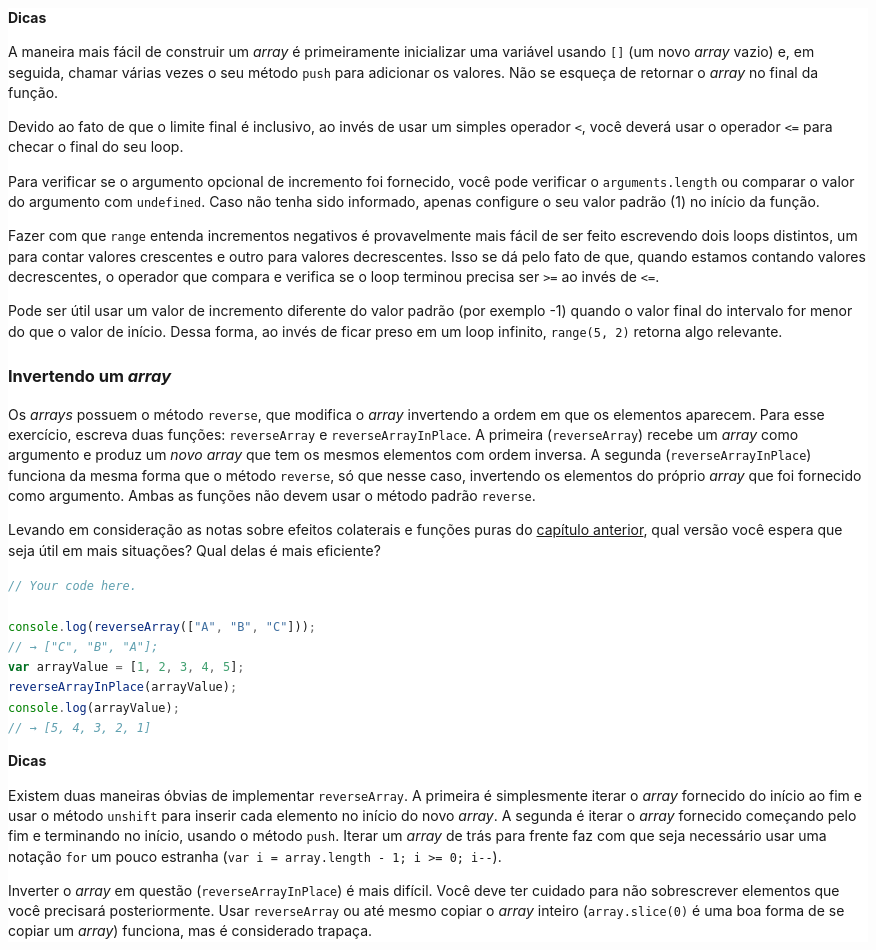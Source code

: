 **Dicas**

A maneira mais fácil de construir um _array_ é primeiramente inicializar uma variável usando `[]` (um novo _array_ vazio) e, em seguida, chamar várias vezes o seu método `push` para adicionar os valores. Não se esqueça de retornar o _array_ no final da função.

Devido ao fato de que o limite final é inclusivo, ao invés de usar um simples operador `<`, você deverá usar o operador `<=` para checar o final do seu loop.

Para verificar se o argumento opcional de incremento foi fornecido, você pode verificar o `arguments.length` ou comparar o valor do argumento com `undefined`. Caso não tenha sido informado, apenas configure o seu valor padrão (1) no início da função.

Fazer com que `range` entenda incrementos negativos é provavelmente mais fácil de ser feito escrevendo dois loops distintos, um para contar valores crescentes e outro para valores decrescentes. Isso se dá pelo fato de que, quando estamos contando valores decrescentes, o operador que compara e verifica se o loop terminou precisa ser `>=` ao invés de `<=`.

Pode ser útil usar um valor de incremento diferente do valor padrão (por exemplo -1) quando o valor final do intervalo for menor do que o valor de início. Dessa forma, ao invés de ficar preso em um loop infinito, `range(5, 2)` retorna algo relevante.

### Invertendo um _array_

Os _arrays_ possuem o método `reverse`, que modifica o _array_ invertendo a ordem em que os elementos aparecem. Para esse exercício, escreva duas funções: `reverseArray` e `reverseArrayInPlace`. A primeira (`reverseArray`) recebe um _array_ como argumento e produz um _novo array_ que tem os mesmos elementos com ordem inversa. A segunda (`reverseArrayInPlace`) funciona da mesma forma que o método `reverse`, só que nesse caso, invertendo os elementos do próprio _array_ que foi fornecido como argumento. Ambas as funções não devem usar o método padrão `reverse`.

Levando em consideração as notas sobre efeitos colaterais e funções puras do [capítulo anterior](./03-funcoes.md), qual versão você espera que seja útil em mais situações? Qual delas é mais eficiente?

```js
// Your code here.

console.log(reverseArray(["A", "B", "C"]));
// → ["C", "B", "A"];
var arrayValue = [1, 2, 3, 4, 5];
reverseArrayInPlace(arrayValue);
console.log(arrayValue);
// → [5, 4, 3, 2, 1]
```

**Dicas**

Existem duas maneiras óbvias de implementar `reverseArray`. A primeira é simplesmente iterar o _array_ fornecido do início ao fim e usar o método `unshift` para inserir cada elemento no início do novo _array_. A segunda é iterar o _array_ fornecido começando pelo fim e terminando no início, usando o método `push`. Iterar um _array_ de trás para frente faz com que seja necessário usar uma notação `for` um pouco estranha (`var i = array.length - 1; i >= 0; i--`).

Inverter o _array_ em questão (`reverseArrayInPlace`) é mais difícil. Você deve ter cuidado para não sobrescrever elementos que você precisará posteriormente. Usar `reverseArray` ou até mesmo copiar o _array_ inteiro (`array.slice(0)` é uma boa forma de se copiar um _array_) funciona, mas é considerado trapaça.
